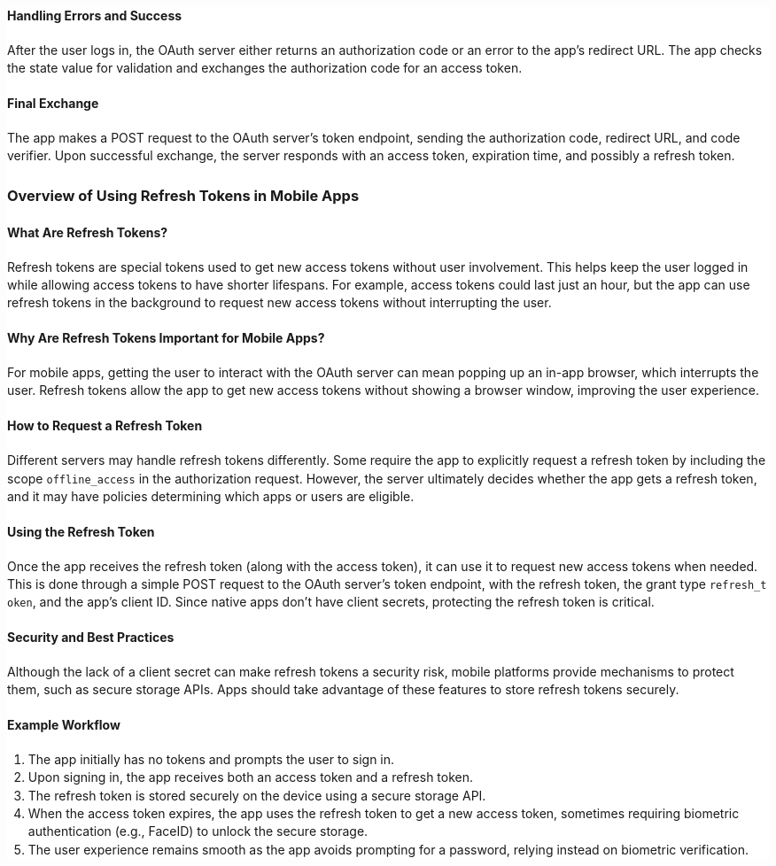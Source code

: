 #### Handling Errors and Success

After the user logs in, the OAuth server either returns an authorization code or an error to the app’s redirect URL. The app checks the state value for validation and exchanges the authorization code for an access token.

#### Final Exchange

The app makes a POST request to the OAuth server’s token endpoint, sending the authorization code, redirect URL, and code verifier. Upon successful exchange, the server responds with an access token, expiration time, and possibly a refresh token.

### Overview of Using Refresh Tokens in Mobile Apps

#### What Are Refresh Tokens?

Refresh tokens are special tokens used to get new access tokens without user involvement. This helps keep the user logged in while allowing access tokens to have shorter lifespans. For example, access tokens could last just an hour, but the app can use refresh tokens in the background to request new access tokens without interrupting the user.

#### Why Are Refresh Tokens Important for Mobile Apps?

For mobile apps, getting the user to interact with the OAuth server can mean popping up an in-app browser, which interrupts the user. Refresh tokens allow the app to get new access tokens without showing a browser window, improving the user experience.

#### How to Request a Refresh Token

Different servers may handle refresh tokens differently. Some require the app to explicitly request a refresh token by including the scope `offline_access` in the authorization request. However, the server ultimately decides whether the app gets a refresh token, and it may have policies determining which apps or users are eligible.

#### Using the Refresh Token

Once the app receives the refresh token (along with the access token), it can use it to request new access tokens when needed. This is done through a simple POST request to the OAuth server’s token endpoint, with the refresh token, the grant type `refresh_token`, and the app’s client ID. Since native apps don’t have client secrets, protecting the refresh token is critical.

#### Security and Best Practices

Although the lack of a client secret can make refresh tokens a security risk, mobile platforms provide mechanisms to protect them, such as secure storage APIs. Apps should take advantage of these features to store refresh tokens securely.

#### Example Workflow

1. The app initially has no tokens and prompts the user to sign in.
2. Upon signing in, the app receives both an access token and a refresh token.
3. The refresh token is stored securely on the device using a secure storage API.
4. When the access token expires, the app uses the refresh token to get a new access token, sometimes requiring biometric authentication (e.g., FaceID) to unlock the secure storage.
5. The user experience remains smooth as the app avoids prompting for a password, relying instead on biometric verification.
